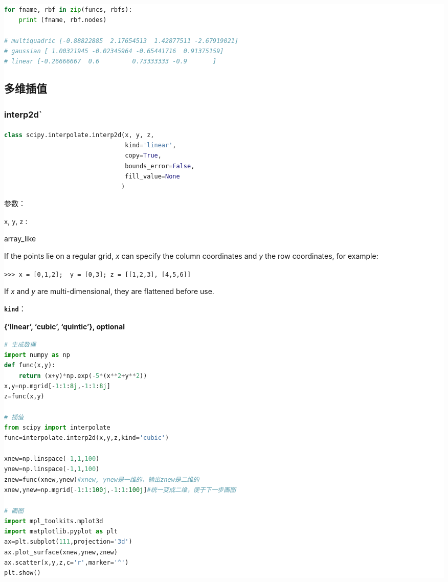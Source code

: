 ```python
for fname, rbf in zip(funcs, rbfs):
    print (fname, rbf.nodes)

# multiquadric [-0.88822885  2.17654513  1.42877511 -2.67919021]
# gaussian [ 1.00321945 -0.02345964 -0.65441716  0.91375159]
# linear [-0.26666667  0.6         0.73333333 -0.9       ]
```



## **多维插值**

### **interp2d`**

```python
class scipy.interpolate.interp2d(x, y, z, 
                                 kind='linear', 
                                 copy=True, 
                                 bounds_error=False, 
                                 fill_value=None
                                )
```

参数：

`x`, `y`, `z` :

array_like

If the points lie on a regular grid, *x* can specify the column coordinates and *y* the row coordinates, for example:

```
>>> x = [0,1,2];  y = [0,3]; z = [[1,2,3], [4,5,6]]
```

If *x* and *y* are multi-dimensional, they are flattened before use.

**`kind`**：

**{‘linear’, ‘cubic’, ‘quintic’}, optional**

```python
# 生成数据
import numpy as np
def func(x,y):
    return (x+y)*np.exp(-5*(x**2+y**2))
x,y=np.mgrid[-1:1:8j,-1:1:8j]
z=func(x,y)

# 插值
from scipy import interpolate
func=interpolate.interp2d(x,y,z,kind='cubic')

xnew=np.linspace(-1,1,100)
ynew=np.linspace(-1,1,100)
znew=func(xnew,ynew)#xnew, ynew是一维的，输出znew是二维的
xnew,ynew=np.mgrid[-1:1:100j,-1:1:100j]#统一变成二维，便于下一步画图

# 画图
import mpl_toolkits.mplot3d
import matplotlib.pyplot as plt
ax=plt.subplot(111,projection='3d')
ax.plot_surface(xnew,ynew,znew)
ax.scatter(x,y,z,c='r',marker='^')
plt.show()
```
